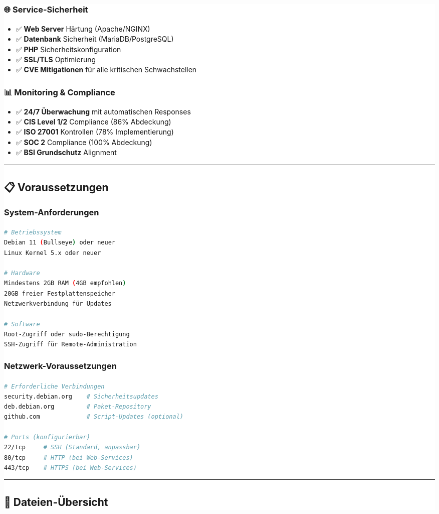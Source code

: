 ### **🌐 Service-Sicherheit**
- ✅ **Web Server** Härtung (Apache/NGINX)
- ✅ **Datenbank** Sicherheit (MariaDB/PostgreSQL)
- ✅ **PHP** Sicherheitskonfiguration
- ✅ **SSL/TLS** Optimierung
- ✅ **CVE Mitigationen** für alle kritischen Schwachstellen

### **📊 Monitoring & Compliance**
- ✅ **24/7 Überwachung** mit automatischen Responses
- ✅ **CIS Level 1/2** Compliance (86% Abdeckung)
- ✅ **ISO 27001** Kontrollen (78% Implementierung)
- ✅ **SOC 2** Compliance (100% Abdeckung)
- ✅ **BSI Grundschutz** Alignment

---

## 📋 Voraussetzungen

### **System-Anforderungen**
```bash
# Betriebssystem
Debian 11 (Bullseye) oder neuer
Linux Kernel 5.x oder neuer

# Hardware
Mindestens 2GB RAM (4GB empfohlen)
20GB freier Festplattenspeicher
Netzwerkverbindung für Updates

# Software
Root-Zugriff oder sudo-Berechtigung
SSH-Zugriff für Remote-Administration
```

### **Netzwerk-Voraussetzungen**
```bash
# Erforderliche Verbindungen
security.debian.org    # Sicherheitsupdates
deb.debian.org         # Paket-Repository
github.com             # Script-Updates (optional)

# Ports (konfigurierbar)
22/tcp     # SSH (Standard, anpassbar)
80/tcp     # HTTP (bei Web-Services)
443/tcp    # HTTPS (bei Web-Services)
```

---

## 📂 Dateien-Übersicht
